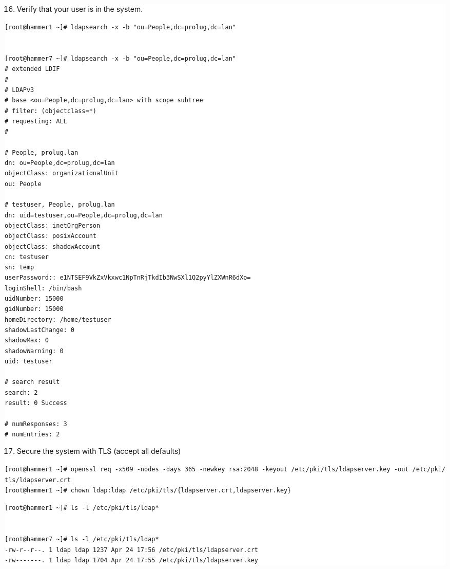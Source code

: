 16. Verify that your user is in the system.

```
[root@hammer1 ~]# ldapsearch -x -b "ou=People,dc=prolug,dc=lan"


[root@hammer7 ~]# ldapsearch -x -b "ou=People,dc=prolug,dc=lan"
# extended LDIF
#
# LDAPv3
# base <ou=People,dc=prolug,dc=lan> with scope subtree
# filter: (objectclass=*)
# requesting: ALL
#

# People, prolug.lan
dn: ou=People,dc=prolug,dc=lan
objectClass: organizationalUnit
ou: People

# testuser, People, prolug.lan
dn: uid=testuser,ou=People,dc=prolug,dc=lan
objectClass: inetOrgPerson
objectClass: posixAccount
objectClass: shadowAccount
cn: testuser
sn: temp
userPassword:: e1NTSEF9VkZxVkxwc1NpTnRjTkdIb3NwSXl1Q2pyYlZXWnR6dXo=
loginShell: /bin/bash
uidNumber: 15000
gidNumber: 15000
homeDirectory: /home/testuser
shadowLastChange: 0
shadowMax: 0
shadowWarning: 0
uid: testuser

# search result
search: 2
result: 0 Success

# numResponses: 3
# numEntries: 2
```

17. Secure the system with TLS (accept all defaults)

```
[root@hammer1 ~]# openssl req -x509 -nodes -days 365 -newkey rsa:2048 -keyout /etc/pki/tls/ldapserver.key -out /etc/pki/tls/ldapserver.crt
[root@hammer1 ~]# chown ldap:ldap /etc/pki/tls/{ldapserver.crt,ldapserver.key}
```

```
[root@hammer1 ~]# ls -l /etc/pki/tls/ldap*


[root@hammer7 ~]# ls -l /etc/pki/tls/ldap*
-rw-r--r--. 1 ldap ldap 1237 Apr 24 17:56 /etc/pki/tls/ldapserver.crt
-rw-------. 1 ldap ldap 1704 Apr 24 17:55 /etc/pki/tls/ldapserver.key
```

